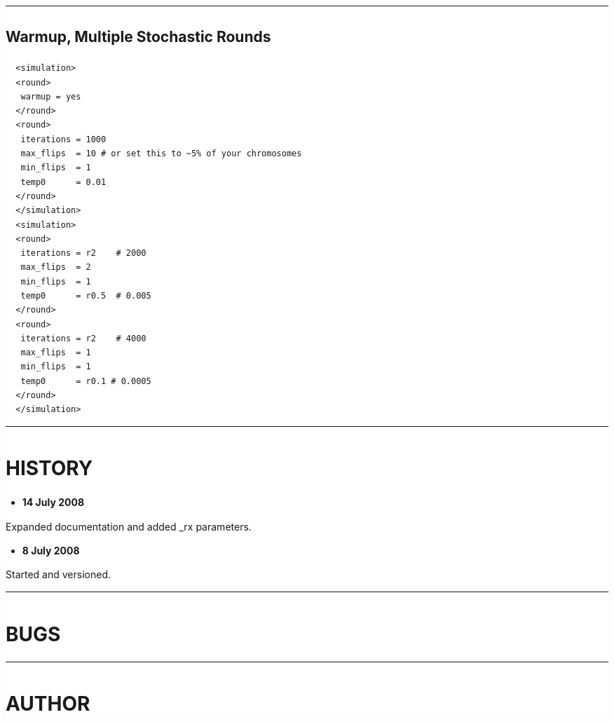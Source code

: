 
* * *

## Warmup, Multiple Stochastic Rounds

    
    
      <simulation>
      <round>
       warmup = yes
      </round>
      <round>
       iterations = 1000
       max_flips  = 10 # or set this to ~5% of your chromosomes
       min_flips  = 1
       temp0      = 0.01
      </round>
      </simulation>
      <simulation>
      <round>
       iterations = r2    # 2000
       max_flips  = 2
       min_flips  = 1
       temp0      = r0.5  # 0.005
      </round>
      <round>
       iterations = r2    # 4000
       max_flips  = 1
       min_flips  = 1
       temp0      = r0.1 # 0.0005
      </round>
      </simulation>
    

* * *

# HISTORY

  * **14 July 2008**

Expanded documentation and added _rx parameters.

  * **8 July 2008**

Started and versioned.

* * *

# BUGS

* * *

# AUTHOR
